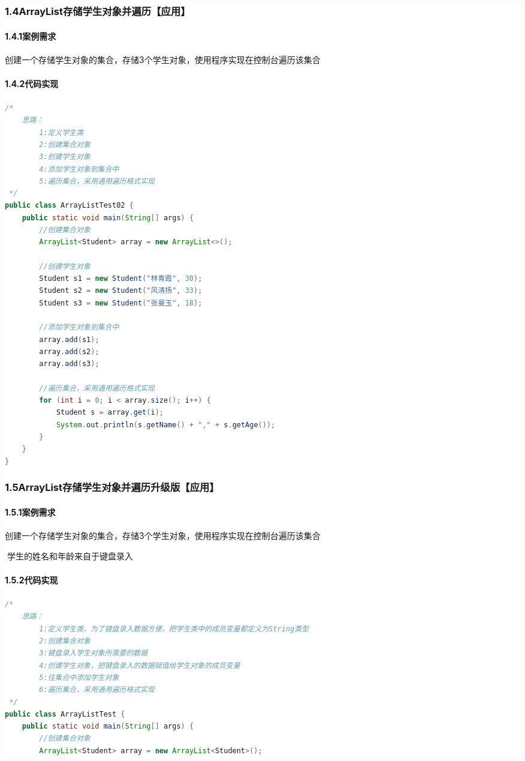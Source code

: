 ### 1.4ArrayList存储学生对象并遍历【应用】

#### 1.4.1案例需求

​	创建一个存储学生对象的集合，存储3个学生对象，使用程序实现在控制台遍历该集合

#### 1.4.2代码实现

```java
/*
    思路：
        1:定义学生类
        2:创建集合对象
        3:创建学生对象
        4:添加学生对象到集合中
        5:遍历集合，采用通用遍历格式实现
 */
public class ArrayListTest02 {
    public static void main(String[] args) {
        //创建集合对象
        ArrayList<Student> array = new ArrayList<>();

        //创建学生对象
        Student s1 = new Student("林青霞", 30);
        Student s2 = new Student("风清扬", 33);
        Student s3 = new Student("张曼玉", 18);

        //添加学生对象到集合中
        array.add(s1);
        array.add(s2);
        array.add(s3);

        //遍历集合，采用通用遍历格式实现
        for (int i = 0; i < array.size(); i++) {
            Student s = array.get(i);
            System.out.println(s.getName() + "," + s.getAge());
        }
    }
}
```

### 1.5ArrayList存储学生对象并遍历升级版【应用】

#### 1.5.1案例需求

​	创建一个存储学生对象的集合，存储3个学生对象，使用程序实现在控制台遍历该集合

​        学生的姓名和年龄来自于键盘录入

#### 1.5.2代码实现

```java
/*
    思路：
        1:定义学生类，为了键盘录入数据方便，把学生类中的成员变量都定义为String类型
        2:创建集合对象
        3:键盘录入学生对象所需要的数据
        4:创建学生对象，把键盘录入的数据赋值给学生对象的成员变量
        5:往集合中添加学生对象
        6:遍历集合，采用通用遍历格式实现
 */
public class ArrayListTest {
    public static void main(String[] args) {
        //创建集合对象
        ArrayList<Student> array = new ArrayList<Student>();

```